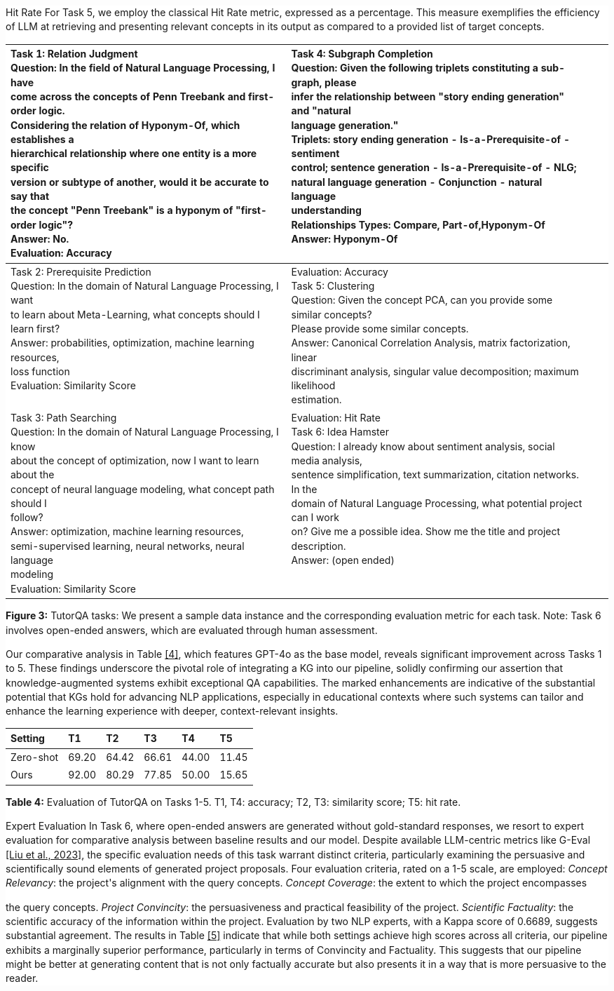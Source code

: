 Hit Rate For Task 5, we employ the classical Hit Rate metric, expressed as a percentage. This measure exemplifies the efficiency of LLM at retrieving and presenting relevant concepts in its output as compared to a provided list of target concepts.

| Task 1: Relation Judgment<br>Question: In the field of Natural Language Processing, I have<br>come across the concepts of Penn Treebank and first-order logic.<br>Considering the relation of Hyponym-Of, which establishes a<br>hierarchical relationship where one entity is a more specific<br>version or subtype of another, would it be accurate to say that<br>the concept "Penn Treebank" is a hyponym of "first-order logic"?<br>Answer: No.<br>Evaluation: Accuracy | Task 4: Subgraph Completion<br>Question: Given the following triplets constituting a sub-graph, please<br>infer the relationship between "story ending generation" and "natural<br>language generation."<br>Triplets: story ending generation - Is-a-Prerequisite-of - sentiment<br>control; sentence generation - Is-a-Prerequisite-of - NLG;<br>natural language generation - Conjunction - natural language<br>understanding<br>Relationships Types: Compare, Part-of,Hyponym-Of<br>Answer: Hyponym-Of | | |
|:-----------------------------------------------------------------------------------------------------------------------------------------------------------------------------------------------------------------------------------------------------------------------------------------------------------------------------------------------------------------------------------------------------------------------------------------------------------------------------|:------------------------------------------------------------------------------------------------------------------------------------------------------------------------------------------------------------------------------------------------------------------------------------------------------------------------------------------------------------------------------------------------------------------------------------------------------------------------------------------|--|--|
| Task 2: Prerequisite Prediction<br>Question: In the domain of Natural Language Processing, I want<br>to learn about Meta-Learning, what concepts should I learn first?<br>Answer: probabilities, optimization, machine learning resources,<br>loss function<br>Evaluation: Similarity Score | Evaluation: Accuracy<br>Task 5: Clustering<br>Question: Given the concept PCA, can you provide some similar concepts?<br>Please provide some similar concepts.<br>Answer: Canonical Correlation Analysis, matrix factorization, linear<br>discriminant analysis, singular value decomposition; maximum likelihood<br>estimation. | | |
| Task 3: Path Searching<br>Question: In the domain of Natural Language Processing, I know<br>about the concept of optimization, now I want to learn about the<br>concept of neural language modeling, what concept path should I<br>follow?<br>Answer: optimization, machine learning resources,<br>semi-supervised learning, neural networks, neural language<br>modeling<br>Evaluation: Similarity Score | Evaluation: Hit Rate<br>Task 6: Idea Hamster<br>Question: I already know about sentiment analysis, social media analysis,<br>sentence simplification, text summarization, citation networks. In the<br>domain of Natural Language Processing, what potential project can I work<br>on? Give me a possible idea. Show me the title and project description.<br>Answer: (open ended) | | |

**Figure 3:** TutorQA tasks: We present a sample data instance and the corresponding evaluation metric for each task. Note: Task 6 involves open-ended answers, which are evaluated through human assessment.

Our comparative analysis in Table [[4]](#ref-4), which features GPT-4o as the base model, reveals significant improvement across Tasks 1 to 5. These findings underscore the pivotal role of integrating a KG into our pipeline, solidly confirming our assertion that knowledge-augmented systems exhibit exceptional QA capabilities. The marked enhancements are indicative of the substantial potential that KGs hold for advancing NLP applications, especially in educational contexts where such systems can tailor and enhance the learning experience with deeper, context-relevant insights.

| Setting | T1 | T2 | T3 | T4 | T5 |
|:----------|:-------|:-------|:-------|:-------|:-------|
| Zero-shot | 69.20 | 64.42 | 66.61 | 44.00 | 11.45 |
| Ours | 92.00 | 80.29 | 77.85 | 50.00 | 15.65 |

**Table 4:** Evaluation of TutorQA on Tasks 1-5. T1, T4: accuracy; T2, T3: similarity score; T5: hit rate.

Expert Evaluation In Task 6, where open-ended answers are generated without gold-standard responses, we resort to expert evaluation for comparative analysis between baseline results and our model. Despite available LLM-centric metrics like G-Eval [[Liu et al., 2023]](#ref-Liu2023), the specific evaluation needs of this task warrant distinct criteria, particularly examining the persuasive and scientifically sound elements of generated project proposals. Four evaluation criteria, rated on a 1-5 scale, are employed: *Concept Relevancy*: the project's alignment with the query concepts. *Concept Coverage*: the extent to which the project encompasses

the query concepts. *Project Convincity*: the persuasiveness and practical feasibility of the project. *Scientific Factuality*: the scientific accuracy of the information within the project. Evaluation by two NLP experts, with a Kappa score of 0.6689, suggests substantial agreement. The results in Table [[5]](#ref-5) indicate that while both settings achieve high scores across all criteria, our pipeline exhibits a marginally superior performance, particularly in terms of Convincity and Factuality. This suggests that our pipeline might be better at generating content that is not only factually accurate but also presents it in a way that is more persuasive to the reader.
